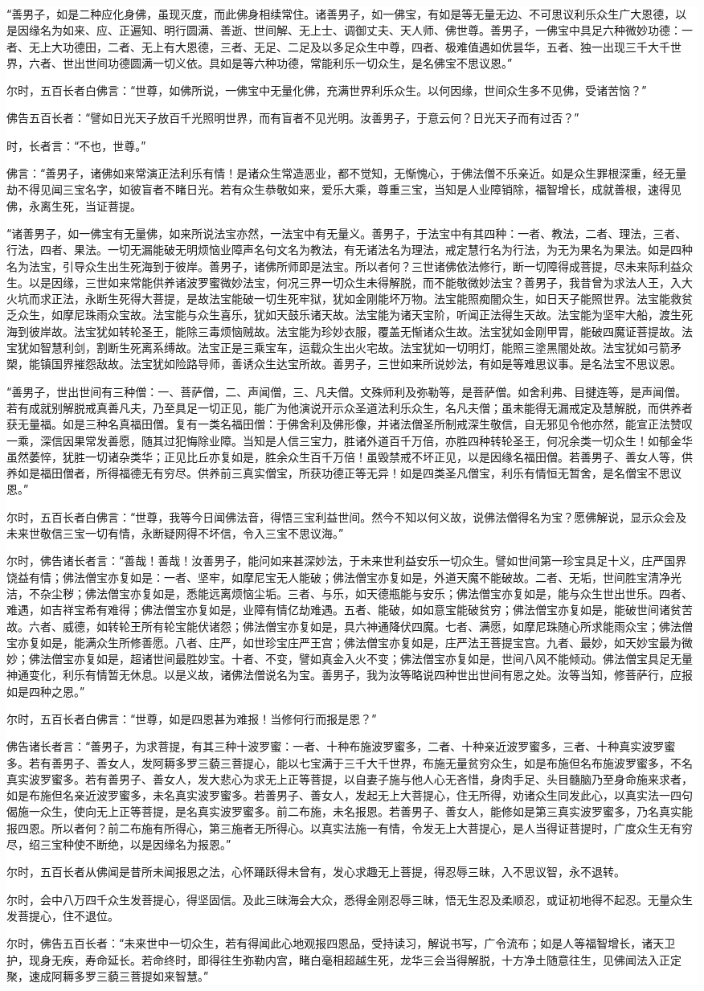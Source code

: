 “善男子，如是二种应化身佛，虽现灭度，而此佛身相续常住。诸善男子，如一佛宝，有如是等无量无边、不可思议利乐众生广大恩德，以是因缘名为如来、应、正遍知、明行圆满、善逝、世间解、无上士、调御丈夫、天人师、佛世尊。善男子，一佛宝中具足六种微妙功德：一者、无上大功德田，二者、无上有大恩德，三者、无足、二足及以多足众生中尊，四者、极难值遇如优昙华，五者、独一出现三千大千世界，六者、世出世间功德圆满一切义依。具如是等六种功德，常能利乐一切众生，是名佛宝不思议恩。”

尔时，五百长者白佛言：“世尊，如佛所说，一佛宝中无量化佛，充满世界利乐众生。以何因缘，世间众生多不见佛，受诸苦恼？”

佛告五百长者：“譬如日光天子放百千光照明世界，而有盲者不见光明。汝善男子，于意云何？日光天子而有过否？”

时，长者言：“不也，世尊。”

佛言：“善男子，诸佛如来常演正法利乐有情！是诸众生常造恶业，都不觉知，无惭愧心，于佛法僧不乐亲近。如是众生罪根深重，经无量劫不得见闻三宝名字，如彼盲者不睹日光。若有众生恭敬如来，爱乐大乘，尊重三宝，当知是人业障销除，福智增长，成就善根，速得见佛，永离生死，当证菩提。

“诸善男子，如一佛宝有无量佛，如来所说法宝亦然，一法宝中有无量义。善男子，于法宝中有其四种：一者、教法，二者、理法，三者、行法，四者、果法。一切无漏能破无明烦恼业障声名句文名为教法，有无诸法名为理法，戒定慧行名为行法，为无为果名为果法。如是四种名为法宝，引导众生出生死海到于彼岸。善男子，诸佛所师即是法宝。所以者何？三世诸佛依法修行，断一切障得成菩提，尽未来际利益众生。以是因缘，三世如来常能供养诸波罗蜜微妙法宝，何况三界一切众生未得解脱，而不能敬微妙法宝？善男子，我昔曾为求法人王，入大火坑而求正法，永断生死得大菩提，是故法宝能破一切生死牢狱，犹如金刚能坏万物。法宝能照痴闇众生，如日天子能照世界。法宝能救贫乏众生，如摩尼珠雨众宝故。法宝能与众生喜乐，犹如天鼓乐诸天故。法宝能为诸天宝阶，听闻正法得生天故。法宝能为坚牢大船，渡生死海到彼岸故。法宝犹如转轮圣王，能除三毒烦恼贼故。法宝能为珍妙衣服，覆盖无惭诸众生故。法宝犹如金刚甲胃，能破四魔证菩提故。法宝犹如智慧利剑，割断生死离系缚故。法宝正是三乘宝车，运载众生出火宅故。法宝犹如一切明灯，能照三塗黑闇处故。法宝犹如弓箭矛槊，能镇国界摧怨敌故。法宝犹如险路导师，善诱众生达宝所故。善男子，三世如来所说妙法，有如是等难思议事。是名法宝不思议恩。

“善男子，世出世间有三种僧：一、菩萨僧，二、声闻僧，三、凡夫僧。文殊师利及弥勒等，是菩萨僧。如舍利弗、目揵连等，是声闻僧。若有成就别解脱戒真善凡夫，乃至具足一切正见，能广为他演说开示众圣道法利乐众生，名凡夫僧；虽未能得无漏戒定及慧解脱，而供养者获无量福。如是三种名真福田僧。复有一类名福田僧：于佛舍利及佛形像，并诸法僧圣所制戒深生敬信，自无邪见令他亦然，能宣正法赞叹一乘，深信因果常发善愿，随其过犯悔除业障。当知是人信三宝力，胜诸外道百千万倍，亦胜四种转轮圣王，何况余类一切众生！如郁金华虽然萎悴，犹胜一切诸杂类华；正见比丘亦复如是，胜余众生百千万倍！虽毁禁戒不坏正见，以是因缘名福田僧。若善男子、善女人等，供养如是福田僧者，所得福德无有穷尽。供养前三真实僧宝，所获功德正等无异！如是四类圣凡僧宝，利乐有情恒无暂舍，是名僧宝不思议恩。”

尔时，五百长者白佛言：“世尊，我等今日闻佛法音，得悟三宝利益世间。然今不知以何义故，说佛法僧得名为宝？愿佛解说，显示众会及未来世敬信三宝一切有情，永断疑网得不坏信，令入三宝不思议海。”

尔时，佛告诸长者言：“善哉！善哉！汝善男子，能问如来甚深妙法，于未来世利益安乐一切众生。譬如世间第一珍宝具足十义，庄严国界饶益有情；佛法僧宝亦复如是：一者、坚牢，如摩尼宝无人能破；佛法僧宝亦复如是，外道天魔不能破故。二者、无垢，世间胜宝清净光洁，不杂尘秽；佛法僧宝亦复如是，悉能远离烦恼尘垢。三者、与乐，如天德瓶能与安乐；佛法僧宝亦复如是，能与众生世出世乐。四者、难遇，如吉祥宝希有难得；佛法僧宝亦复如是，业障有情亿劫难遇。五者、能破，如如意宝能破贫穷；佛法僧宝亦复如是，能破世间诸贫苦故。六者、威德，如转轮王所有轮宝能伏诸怨；佛法僧宝亦复如是，具六神通降伏四魔。七者、满愿，如摩尼珠随心所求能雨众宝；佛法僧宝亦复如是，能满众生所修善愿。八者、庄严，如世珍宝庄严王宫；佛法僧宝亦复如是，庄严法王菩提宝宫。九者、最妙，如天妙宝最为微妙；佛法僧宝亦复如是，超诸世间最胜妙宝。十者、不变，譬如真金入火不变；佛法僧宝亦复如是，世间八风不能倾动。佛法僧宝具足无量神通变化，利乐有情暂无休息。以是义故，诸佛法僧说名为宝。善男子，我为汝等略说四种世出世间有恩之处。汝等当知，修菩萨行，应报如是四种之恩。”

尔时，五百长者白佛言：“世尊，如是四恩甚为难报！当修何行而报是恩？”

佛告诸长者言：“善男子，为求菩提，有其三种十波罗蜜：一者、十种布施波罗蜜多，二者、十种亲近波罗蜜多，三者、十种真实波罗蜜多。若有善男子、善女人，发阿耨多罗三藐三菩提心，能以七宝满于三千大千世界，布施无量贫穷众生，如是布施但名布施波罗蜜多，不名真实波罗蜜多。若有善男子、善女人，发大悲心为求无上正等菩提，以自妻子施与他人心无吝惜，身肉手足、头目髓脑乃至身命施来求者，如是布施但名亲近波罗蜜多，未名真实波罗蜜多。若善男子、善女人，发起无上大菩提心，住无所得，劝诸众生同发此心，以真实法一四句偈施一众生，使向无上正等菩提，是名真实波罗蜜多。前二布施，未名报恩。若善男子、善女人，能修如是第三真实波罗蜜多，乃名真实能报四恩。所以者何？前二布施有所得心，第三施者无所得心。以真实法施一有情，令发无上大菩提心，是人当得证菩提时，广度众生无有穷尽，绍三宝种使不断绝，以是因缘名为报恩。”

尔时，五百长者从佛闻是昔所未闻报恩之法，心怀踊跃得未曾有，发心求趣无上菩提，得忍辱三昧，入不思议智，永不退转。

尔时，会中八万四千众生发菩提心，得坚固信。及此三昧海会大众，悉得金刚忍辱三昧，悟无生忍及柔顺忍，或证初地得不起忍。无量众生发菩提心，住不退位。

尔时，佛告五百长者：“未来世中一切众生，若有得闻此心地观报四恩品，受持读习，解说书写，广令流布；如是人等福智增长，诸天卫护，现身无疾，寿命延长。若命终时，即得往生弥勒内宫，睹白毫相超越生死，龙华三会当得解脱，十方净土随意往生，见佛闻法入正定聚，速成阿耨多罗三藐三菩提如来智慧。”